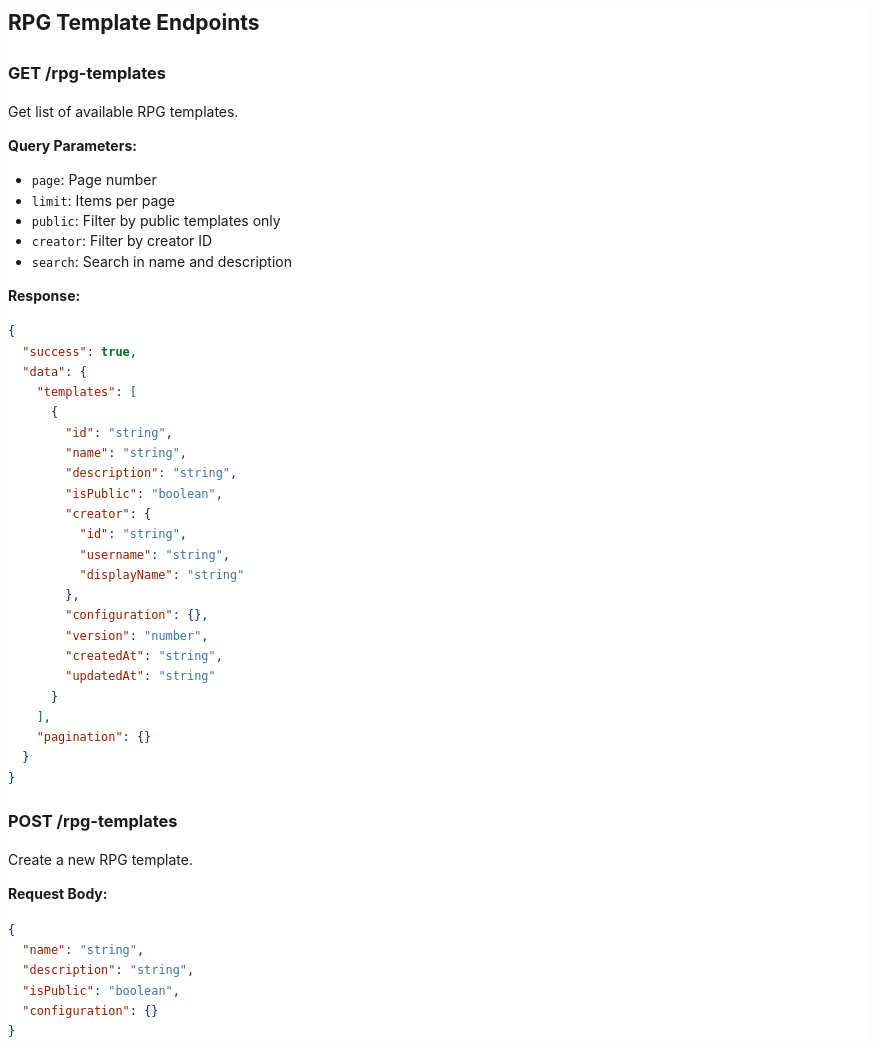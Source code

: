 ## RPG Template Endpoints

### GET /rpg-templates
Get list of available RPG templates.

**Query Parameters:**
- `page`: Page number
- `limit`: Items per page
- `public`: Filter by public templates only
- `creator`: Filter by creator ID
- `search`: Search in name and description

**Response:**
```json
{
  "success": true,
  "data": {
    "templates": [
      {
        "id": "string",
        "name": "string",
        "description": "string",
        "isPublic": "boolean",
        "creator": {
          "id": "string",
          "username": "string",
          "displayName": "string"
        },
        "configuration": {},
        "version": "number",
        "createdAt": "string",
        "updatedAt": "string"
      }
    ],
    "pagination": {}
  }
}
```

### POST /rpg-templates
Create a new RPG template.

**Request Body:**
```json
{
  "name": "string",
  "description": "string",
  "isPublic": "boolean",
  "configuration": {}
}
```

